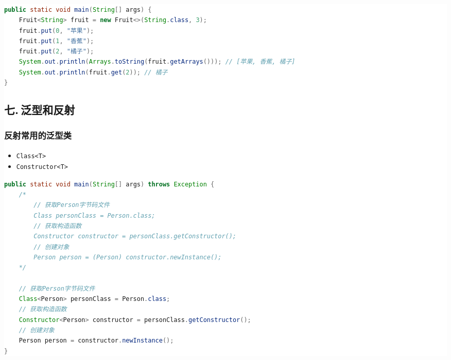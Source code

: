 ```java
public static void main(String[] args) {
    Fruit<String> fruit = new Fruit<>(String.class, 3);
    fruit.put(0, "苹果");
    fruit.put(1, "香蕉");
    fruit.put(2, "橘子");
    System.out.println(Arrays.toString(fruit.getArrays())); // [苹果, 香蕉, 橘子]
    System.out.println(fruit.get(2)); // 橘子
}
```

## 七. 泛型和反射

### 反射常用的泛型类

- `Class<T>`
- `Constructor<T>`

```java
public static void main(String[] args) throws Exception {
    /*
        // 获取Person字节码文件
        Class personClass = Person.class;
        // 获取构造函数
        Constructor constructor = personClass.getConstructor();
        // 创建对象
        Person person = (Person) constructor.newInstance();
    */

    // 获取Person字节码文件
    Class<Person> personClass = Person.class;
    // 获取构造函数
    Constructor<Person> constructor = personClass.getConstructor();
    // 创建对象
    Person person = constructor.newInstance();
}
```

